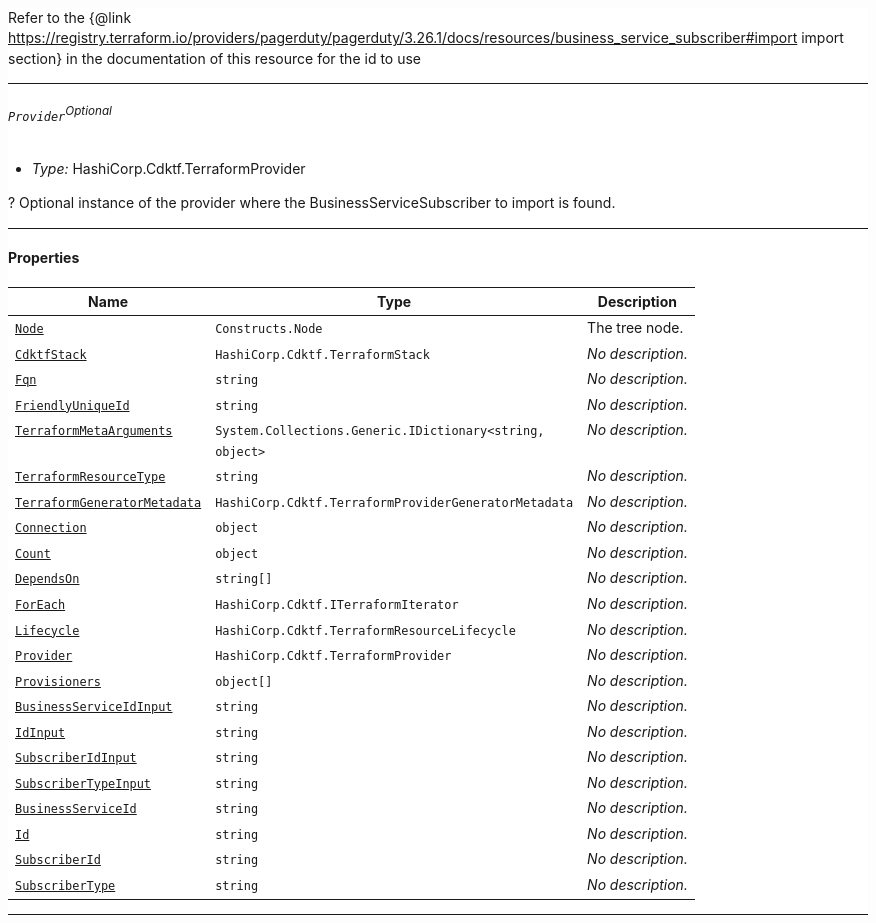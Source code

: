 Refer to the {@link https://registry.terraform.io/providers/pagerduty/pagerduty/3.26.1/docs/resources/business_service_subscriber#import import section} in the documentation of this resource for the id to use

---

###### `Provider`<sup>Optional</sup> <a name="Provider" id="@cdktf/provider-pagerduty.businessServiceSubscriber.BusinessServiceSubscriber.generateConfigForImport.parameter.provider"></a>

- *Type:* HashiCorp.Cdktf.TerraformProvider

? Optional instance of the provider where the BusinessServiceSubscriber to import is found.

---

#### Properties <a name="Properties" id="Properties"></a>

| **Name** | **Type** | **Description** |
| --- | --- | --- |
| <code><a href="#@cdktf/provider-pagerduty.businessServiceSubscriber.BusinessServiceSubscriber.property.node">Node</a></code> | <code>Constructs.Node</code> | The tree node. |
| <code><a href="#@cdktf/provider-pagerduty.businessServiceSubscriber.BusinessServiceSubscriber.property.cdktfStack">CdktfStack</a></code> | <code>HashiCorp.Cdktf.TerraformStack</code> | *No description.* |
| <code><a href="#@cdktf/provider-pagerduty.businessServiceSubscriber.BusinessServiceSubscriber.property.fqn">Fqn</a></code> | <code>string</code> | *No description.* |
| <code><a href="#@cdktf/provider-pagerduty.businessServiceSubscriber.BusinessServiceSubscriber.property.friendlyUniqueId">FriendlyUniqueId</a></code> | <code>string</code> | *No description.* |
| <code><a href="#@cdktf/provider-pagerduty.businessServiceSubscriber.BusinessServiceSubscriber.property.terraformMetaArguments">TerraformMetaArguments</a></code> | <code>System.Collections.Generic.IDictionary<string, object></code> | *No description.* |
| <code><a href="#@cdktf/provider-pagerduty.businessServiceSubscriber.BusinessServiceSubscriber.property.terraformResourceType">TerraformResourceType</a></code> | <code>string</code> | *No description.* |
| <code><a href="#@cdktf/provider-pagerduty.businessServiceSubscriber.BusinessServiceSubscriber.property.terraformGeneratorMetadata">TerraformGeneratorMetadata</a></code> | <code>HashiCorp.Cdktf.TerraformProviderGeneratorMetadata</code> | *No description.* |
| <code><a href="#@cdktf/provider-pagerduty.businessServiceSubscriber.BusinessServiceSubscriber.property.connection">Connection</a></code> | <code>object</code> | *No description.* |
| <code><a href="#@cdktf/provider-pagerduty.businessServiceSubscriber.BusinessServiceSubscriber.property.count">Count</a></code> | <code>object</code> | *No description.* |
| <code><a href="#@cdktf/provider-pagerduty.businessServiceSubscriber.BusinessServiceSubscriber.property.dependsOn">DependsOn</a></code> | <code>string[]</code> | *No description.* |
| <code><a href="#@cdktf/provider-pagerduty.businessServiceSubscriber.BusinessServiceSubscriber.property.forEach">ForEach</a></code> | <code>HashiCorp.Cdktf.ITerraformIterator</code> | *No description.* |
| <code><a href="#@cdktf/provider-pagerduty.businessServiceSubscriber.BusinessServiceSubscriber.property.lifecycle">Lifecycle</a></code> | <code>HashiCorp.Cdktf.TerraformResourceLifecycle</code> | *No description.* |
| <code><a href="#@cdktf/provider-pagerduty.businessServiceSubscriber.BusinessServiceSubscriber.property.provider">Provider</a></code> | <code>HashiCorp.Cdktf.TerraformProvider</code> | *No description.* |
| <code><a href="#@cdktf/provider-pagerduty.businessServiceSubscriber.BusinessServiceSubscriber.property.provisioners">Provisioners</a></code> | <code>object[]</code> | *No description.* |
| <code><a href="#@cdktf/provider-pagerduty.businessServiceSubscriber.BusinessServiceSubscriber.property.businessServiceIdInput">BusinessServiceIdInput</a></code> | <code>string</code> | *No description.* |
| <code><a href="#@cdktf/provider-pagerduty.businessServiceSubscriber.BusinessServiceSubscriber.property.idInput">IdInput</a></code> | <code>string</code> | *No description.* |
| <code><a href="#@cdktf/provider-pagerduty.businessServiceSubscriber.BusinessServiceSubscriber.property.subscriberIdInput">SubscriberIdInput</a></code> | <code>string</code> | *No description.* |
| <code><a href="#@cdktf/provider-pagerduty.businessServiceSubscriber.BusinessServiceSubscriber.property.subscriberTypeInput">SubscriberTypeInput</a></code> | <code>string</code> | *No description.* |
| <code><a href="#@cdktf/provider-pagerduty.businessServiceSubscriber.BusinessServiceSubscriber.property.businessServiceId">BusinessServiceId</a></code> | <code>string</code> | *No description.* |
| <code><a href="#@cdktf/provider-pagerduty.businessServiceSubscriber.BusinessServiceSubscriber.property.id">Id</a></code> | <code>string</code> | *No description.* |
| <code><a href="#@cdktf/provider-pagerduty.businessServiceSubscriber.BusinessServiceSubscriber.property.subscriberId">SubscriberId</a></code> | <code>string</code> | *No description.* |
| <code><a href="#@cdktf/provider-pagerduty.businessServiceSubscriber.BusinessServiceSubscriber.property.subscriberType">SubscriberType</a></code> | <code>string</code> | *No description.* |

---